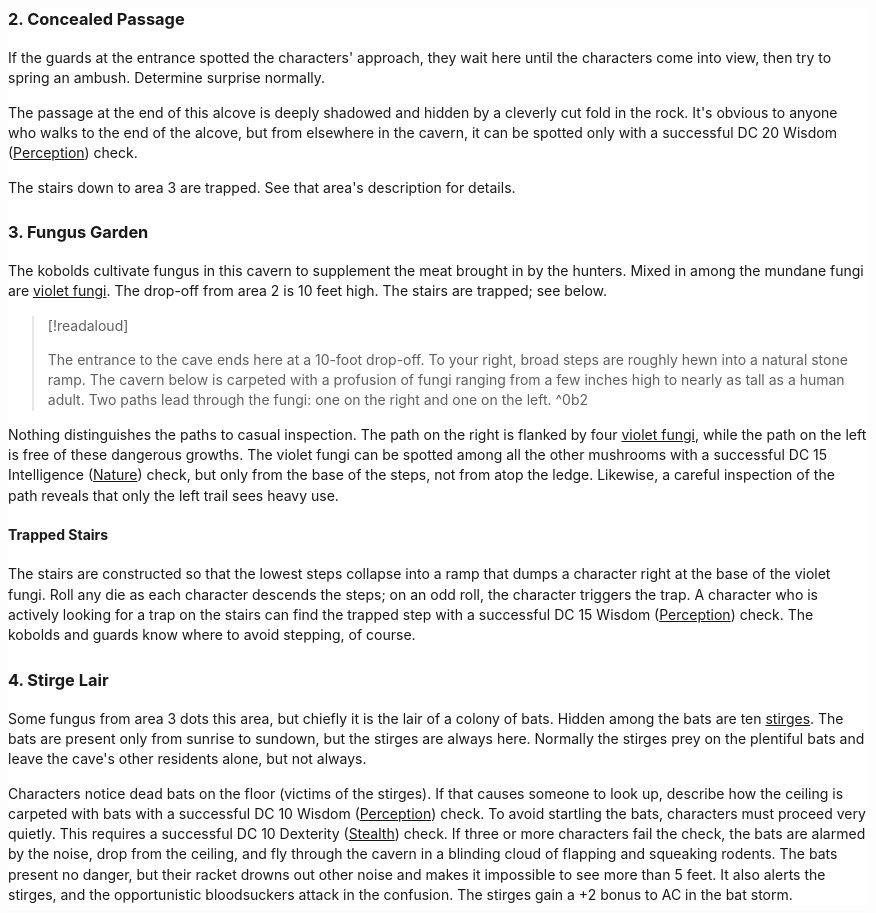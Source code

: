### 2. Concealed Passage

If the guards at the entrance spotted the characters' approach, they wait here until the characters come into view, then try to spring an ambush. Determine surprise normally.

The passage at the end of this alcove is deeply shadowed and hidden by a cleverly cut fold in the rock. It's obvious to anyone who walks to the end of the alcove, but from elsewhere in the cavern, it can be spotted only with a successful DC 20 Wisdom ([Perception](/3-Mechanics/CLI/rules/skills.md#Perception)) check.

The stairs down to area 3 are trapped. See that area's description for details.

### 3. Fungus Garden

The kobolds cultivate fungus in this cavern to supplement the meat brought in by the hunters. Mixed in among the mundane fungi are [violet fungi](/3-Mechanics/CLI/bestiary/plant/violet-fungus.md). The drop-off from area 2 is 10 feet high. The stairs are trapped; see below.

> [!readaloud] 
> 
> The entrance to the cave ends here at a 10-foot drop-off. To your right, broad steps are roughly hewn into a natural stone ramp. The cavern below is carpeted with a profusion of fungi ranging from a few inches high to nearly as tall as a human adult. Two paths lead through the fungi: one on the right and one on the left.
^0b2

Nothing distinguishes the paths to casual inspection. The path on the right is flanked by four [violet fungi](/3-Mechanics/CLI/bestiary/plant/violet-fungus.md), while the path on the left is free of these dangerous growths. The violet fungi can be spotted among all the other mushrooms with a successful DC 15 Intelligence ([Nature](/3-Mechanics/CLI/rules/skills.md#Nature)) check, but only from the base of the steps, not from atop the ledge. Likewise, a careful inspection of the path reveals that only the left trail sees heavy use.

#### Trapped Stairs

The stairs are constructed so that the lowest steps collapse into a ramp that dumps a character right at the base of the violet fungi. Roll any die as each character descends the steps; on an odd roll, the character triggers the trap. A character who is actively looking for a trap on the stairs can find the trapped step with a successful DC 15 Wisdom ([Perception](/3-Mechanics/CLI/rules/skills.md#Perception)) check. The kobolds and guards know where to avoid stepping, of course.

### 4. Stirge Lair

Some fungus from area 3 dots this area, but chiefly it is the lair of a colony of bats. Hidden among the bats are ten [stirges](/3-Mechanics/CLI/bestiary/beast/stirge.md). The bats are present only from sunrise to sundown, but the stirges are always here. Normally the stirges prey on the plentiful bats and leave the cave's other residents alone, but not always.

Characters notice dead bats on the floor (victims of the stirges). If that causes someone to look up, describe how the ceiling is carpeted with bats with a successful DC 10 Wisdom ([Perception](/3-Mechanics/CLI/rules/skills.md#Perception)) check. To avoid startling the bats, characters must proceed very quietly. This requires a successful DC 10 Dexterity ([Stealth](/3-Mechanics/CLI/rules/skills.md#Stealth)) check. If three or more characters fail the check, the bats are alarmed by the noise, drop from the ceiling, and fly through the cavern in a blinding cloud of flapping and squeaking rodents. The bats present no danger, but their racket drowns out other noise and makes it impossible to see more than 5 feet. It also alerts the stirges, and the opportunistic bloodsuckers attack in the confusion. The stirges gain a +2 bonus to AC in the bat storm.
